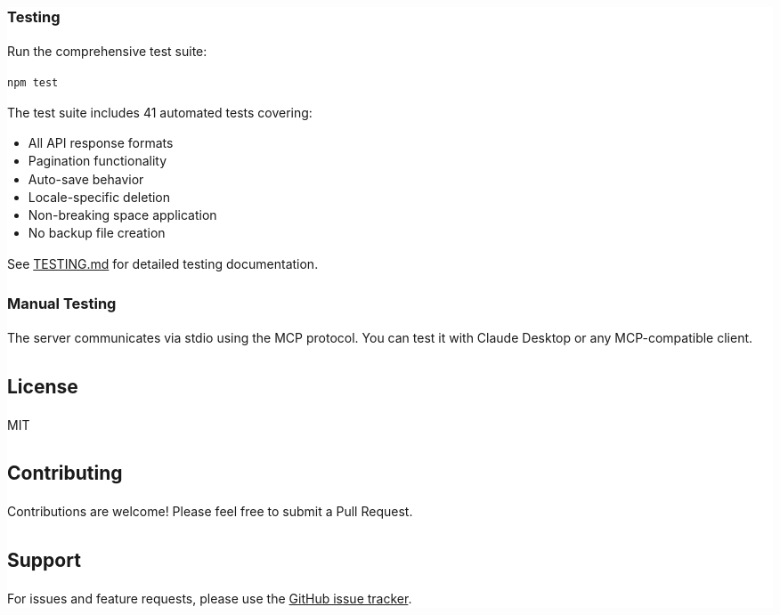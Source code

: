 ### Testing

Run the comprehensive test suite:

```bash
npm test
```

The test suite includes 41 automated tests covering:
- All API response formats
- Pagination functionality
- Auto-save behavior
- Locale-specific deletion
- Non-breaking space application
- No backup file creation

See [TESTING.md](TESTING.md) for detailed testing documentation.

### Manual Testing

The server communicates via stdio using the MCP protocol. You can test it with Claude Desktop or any MCP-compatible client.

## License

MIT

## Contributing

Contributions are welcome! Please feel free to submit a Pull Request.

## Support

For issues and feature requests, please use the [GitHub issue tracker](https://github.com/framky/translation-manager-mcp/issues).

